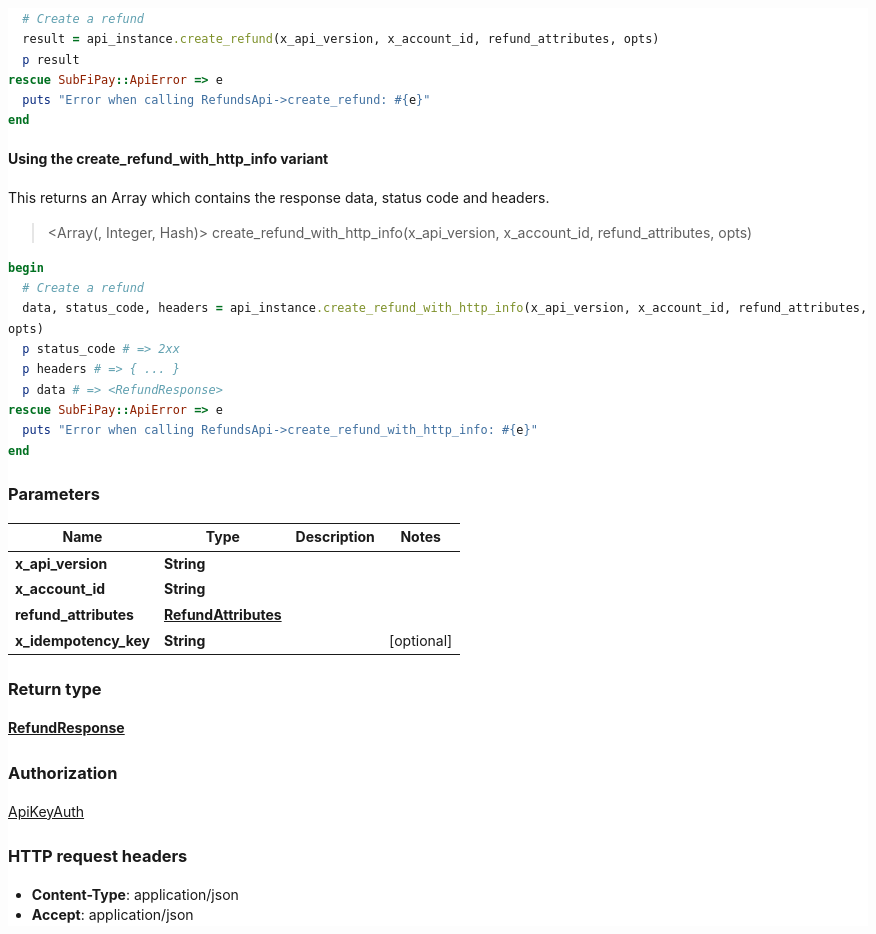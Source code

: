 ```ruby
  # Create a refund
  result = api_instance.create_refund(x_api_version, x_account_id, refund_attributes, opts)
  p result
rescue SubFiPay::ApiError => e
  puts "Error when calling RefundsApi->create_refund: #{e}"
end
```

#### Using the create_refund_with_http_info variant

This returns an Array which contains the response data, status code and headers.

> <Array(<RefundResponse>, Integer, Hash)> create_refund_with_http_info(x_api_version, x_account_id, refund_attributes, opts)

```ruby
begin
  # Create a refund
  data, status_code, headers = api_instance.create_refund_with_http_info(x_api_version, x_account_id, refund_attributes, opts)
  p status_code # => 2xx
  p headers # => { ... }
  p data # => <RefundResponse>
rescue SubFiPay::ApiError => e
  puts "Error when calling RefundsApi->create_refund_with_http_info: #{e}"
end
```

### Parameters

| Name | Type | Description | Notes |
| ---- | ---- | ----------- | ----- |
| **x_api_version** | **String** |  |  |
| **x_account_id** | **String** |  |  |
| **refund_attributes** | [**RefundAttributes**](RefundAttributes.md) |  |  |
| **x_idempotency_key** | **String** |  | [optional] |

### Return type

[**RefundResponse**](RefundResponse.md)

### Authorization

[ApiKeyAuth](../README.md#ApiKeyAuth)

### HTTP request headers

- **Content-Type**: application/json
- **Accept**: application/json


